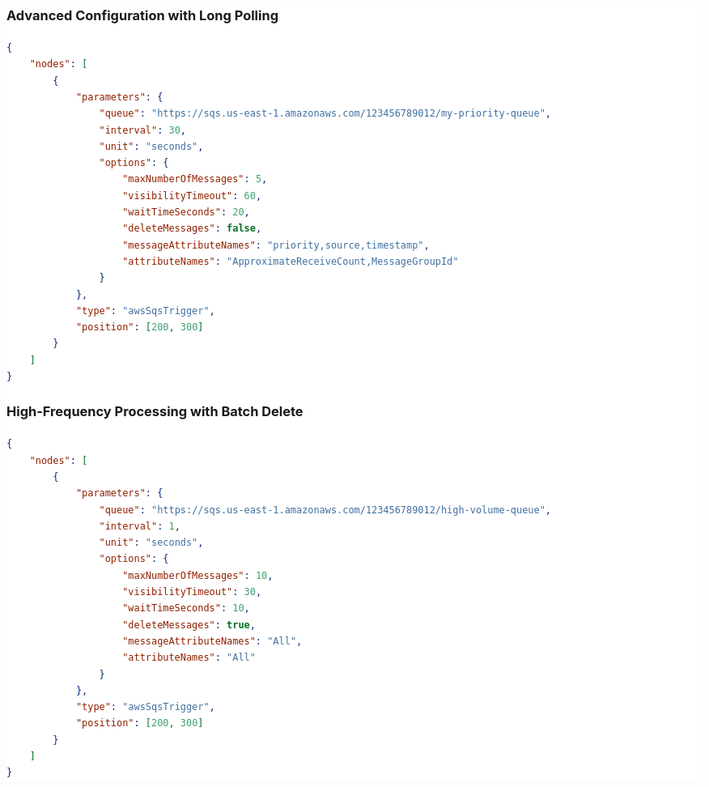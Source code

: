 ### Advanced Configuration with Long Polling

```json
{
	"nodes": [
		{
			"parameters": {
				"queue": "https://sqs.us-east-1.amazonaws.com/123456789012/my-priority-queue",
				"interval": 30,
				"unit": "seconds",
				"options": {
					"maxNumberOfMessages": 5,
					"visibilityTimeout": 60,
					"waitTimeSeconds": 20,
					"deleteMessages": false,
					"messageAttributeNames": "priority,source,timestamp",
					"attributeNames": "ApproximateReceiveCount,MessageGroupId"
				}
			},
			"type": "awsSqsTrigger",
			"position": [200, 300]
		}
	]
}
```

### High-Frequency Processing with Batch Delete

```json
{
	"nodes": [
		{
			"parameters": {
				"queue": "https://sqs.us-east-1.amazonaws.com/123456789012/high-volume-queue",
				"interval": 1,
				"unit": "seconds",
				"options": {
					"maxNumberOfMessages": 10,
					"visibilityTimeout": 30,
					"waitTimeSeconds": 10,
					"deleteMessages": true,
					"messageAttributeNames": "All",
					"attributeNames": "All"
				}
			},
			"type": "awsSqsTrigger",
			"position": [200, 300]
		}
	]
}
```
